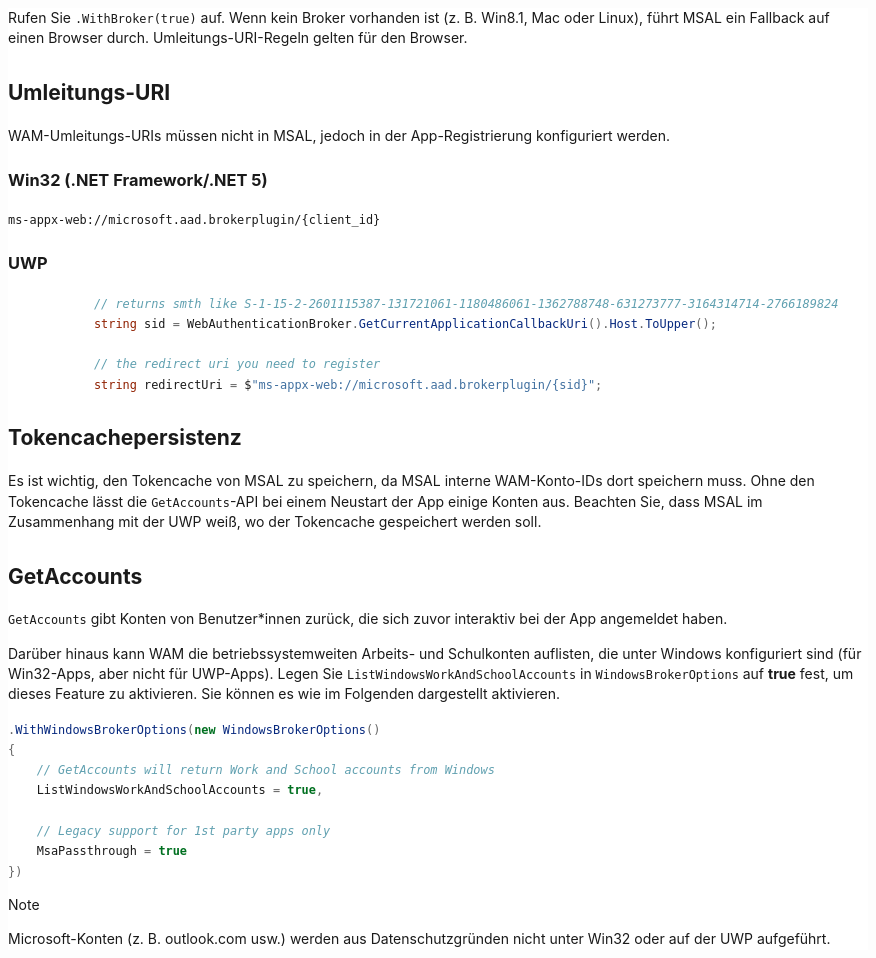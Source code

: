 Rufen Sie `.WithBroker(true)` auf. Wenn kein Broker vorhanden ist (z. B. Win8.1, Mac oder Linux), führt MSAL ein Fallback auf einen Browser durch. Umleitungs-URI-Regeln gelten für den Browser.

## <a name="redirect-uri"></a>Umleitungs-URI

WAM-Umleitungs-URIs müssen nicht in MSAL, jedoch in der App-Registrierung konfiguriert werden.

### <a name="win32-net-framework--net-5"></a>Win32 (.NET Framework/.NET 5)

```
ms-appx-web://microsoft.aad.brokerplugin/{client_id}
```

### <a name="uwp"></a>UWP
```csharp
            // returns smth like S-1-15-2-2601115387-131721061-1180486061-1362788748-631273777-3164314714-2766189824
            string sid = WebAuthenticationBroker.GetCurrentApplicationCallbackUri().Host.ToUpper();

            // the redirect uri you need to register
            string redirectUri = $"ms-appx-web://microsoft.aad.brokerplugin/{sid}";
```

## <a name="token-cache-persistence"></a>Tokencachepersistenz

Es ist wichtig, den Tokencache von MSAL zu speichern, da MSAL interne WAM-Konto-IDs dort speichern muss. Ohne den Tokencache lässt die `GetAccounts`-API bei einem Neustart der App einige Konten aus. Beachten Sie, dass MSAL im Zusammenhang mit der UWP weiß, wo der Tokencache gespeichert werden soll.

## <a name="getaccounts"></a>GetAccounts

`GetAccounts` gibt Konten von Benutzer*innen zurück, die sich zuvor interaktiv bei der App angemeldet haben.

Darüber hinaus kann WAM die betriebssystemweiten Arbeits- und Schulkonten auflisten, die unter Windows konfiguriert sind (für Win32-Apps, aber nicht für UWP-Apps). Legen Sie `ListWindowsWorkAndSchoolAccounts` in `WindowsBrokerOptions` auf **true** fest, um dieses Feature zu aktivieren. Sie können es wie im Folgenden dargestellt aktivieren.

```csharp
.WithWindowsBrokerOptions(new WindowsBrokerOptions()
{
    // GetAccounts will return Work and School accounts from Windows
    ListWindowsWorkAndSchoolAccounts = true,

    // Legacy support for 1st party apps only
    MsaPassthrough = true
})
```

>[!NOTE]
> Microsoft-Konten (z. B. outlook.com usw.) werden aus Datenschutzgründen nicht unter Win32 oder auf der UWP aufgeführt.
